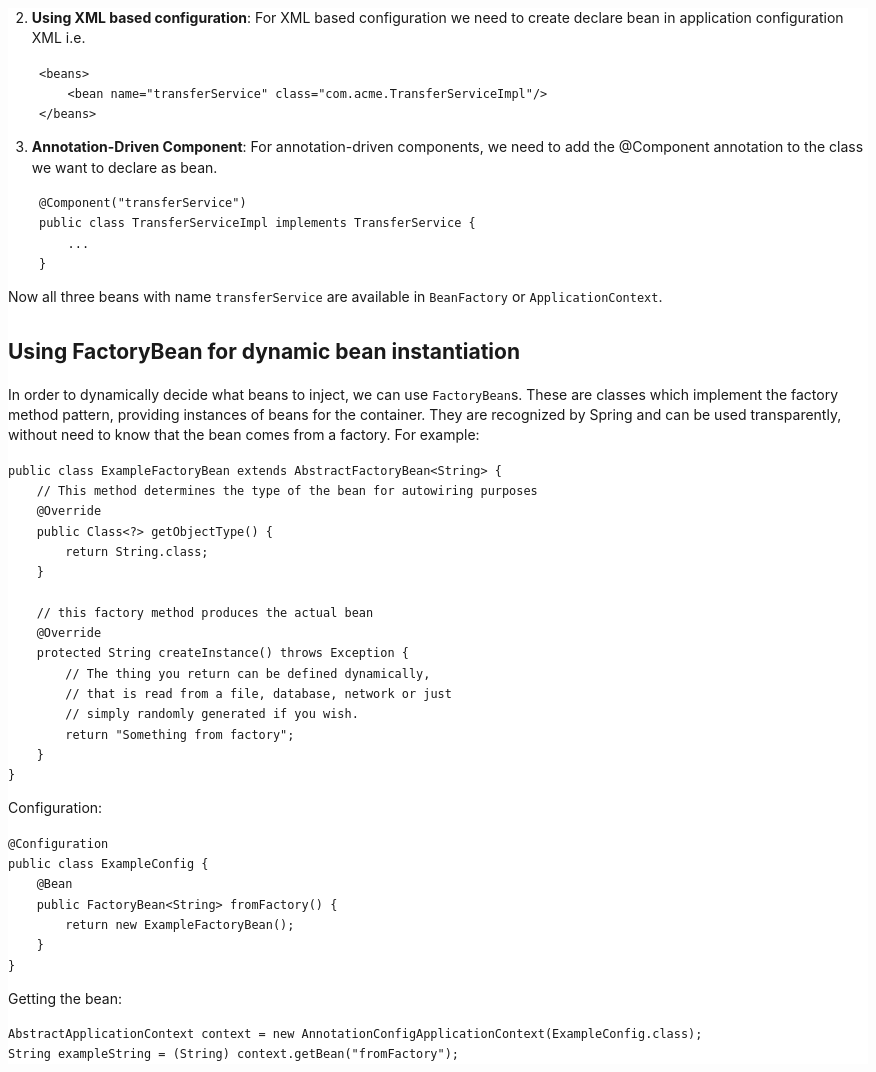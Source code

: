 2. **Using XML based configuration**: For XML based configuration we need to create declare bean in application configuration XML i.e.

        <beans>
            <bean name="transferService" class="com.acme.TransferServiceImpl"/>
        </beans>

3. **Annotation-Driven Component**: For annotation-driven components, we need to add the @Component annotation to the class we want to declare as bean.

        @Component("transferService")
        public class TransferServiceImpl implements TransferService {
            ...
        }

Now all three beans with name `transferService` are available in `BeanFactory` or `ApplicationContext`.


## Using FactoryBean for dynamic bean instantiation
In order to dynamically decide what beans to inject, we can use `FactoryBean`s. These are classes which implement the factory method pattern, providing instances of beans for the container. They are recognized by Spring and can be used transparently, without need to know that the bean comes from a factory. For example:


    public class ExampleFactoryBean extends AbstractFactoryBean<String> {
        // This method determines the type of the bean for autowiring purposes
        @Override
        public Class<?> getObjectType() {
            return String.class;
        }
    
        // this factory method produces the actual bean
        @Override
        protected String createInstance() throws Exception {
            // The thing you return can be defined dynamically,
            // that is read from a file, database, network or just
            // simply randomly generated if you wish.
            return "Something from factory";
        }
    }

Configuration:

    @Configuration
    public class ExampleConfig {
        @Bean
        public FactoryBean<String> fromFactory() {
            return new ExampleFactoryBean();
        }
    }

Getting the bean:

    AbstractApplicationContext context = new AnnotationConfigApplicationContext(ExampleConfig.class);
    String exampleString = (String) context.getBean("fromFactory");
